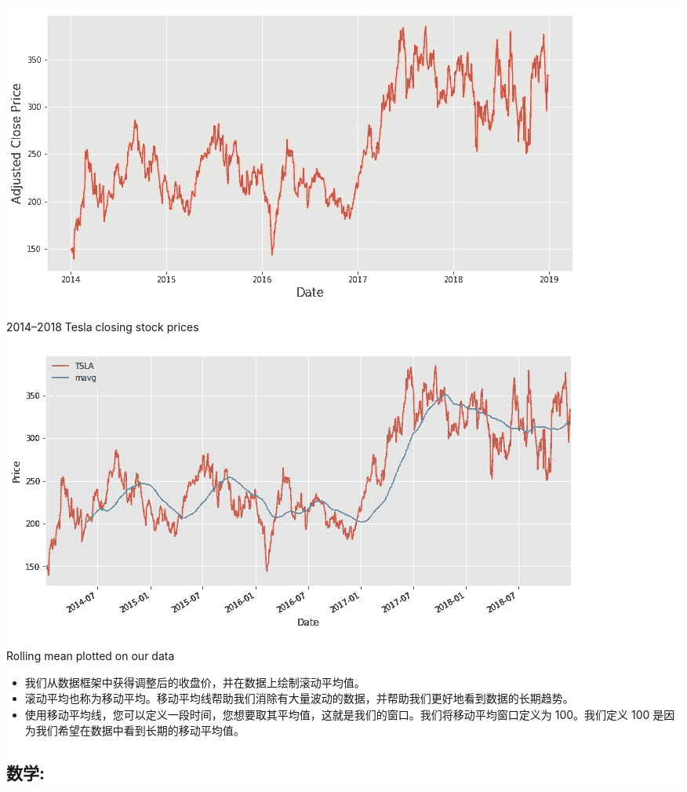 ![](img/611569276ec40cfab9843d3d47c72641.png)

2014–2018 Tesla closing stock prices

![](img/5d006352dadcf86b11ea19599a1ca73c.png)

Rolling mean plotted on our data

*   我们从数据框架中获得调整后的收盘价，并在数据上绘制滚动平均值。
*   滚动平均也称为移动平均。移动平均线帮助我们消除有大量波动的数据，并帮助我们更好地看到数据的长期趋势。
*   使用移动平均线，您可以定义一段时间，您想要取其平均值，这就是我们的窗口。我们将移动平均窗口定义为 100。我们定义 100 是因为我们希望在数据中看到长期的移动平均值。

## 数学:
